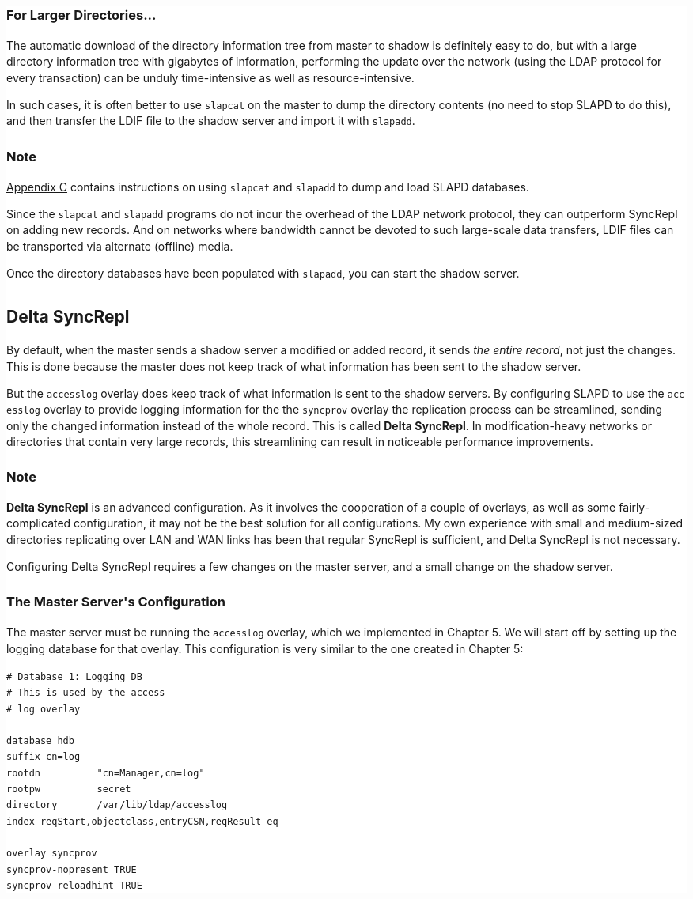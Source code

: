 ### For Larger Directories...

The automatic download of the directory information tree from master to shadow is definitely easy to do, but with a large directory information tree with gigabytes of information, performing the update over the network (using the LDAP protocol for every transaction) can be unduly time-intensive as well as resource-intensive.

In such cases, it is often better to use `slapcat` on the master to dump the directory contents (no need to stop SLAPD to do this), and then transfer the LDIF file to the shadow server and import it with `slapadd`.

### Note

[Appendix C](apc.html "Appendix C. Useful LDAP Commands") contains instructions on using `slapcat` and `slapadd` to dump and load SLAPD databases.

Since the `slapcat` and `slapadd` programs do not incur the overhead of the LDAP network protocol, they can outperform SyncRepl on adding new records. And on networks where bandwidth cannot be devoted to such large-scale data transfers, LDIF files can be transported via alternate (offline) media.

Once the directory databases have been populated with `slapadd`, you can start the shadow server.

## Delta SyncRepl

By default, when the master sends a shadow server a modified or added record, it sends *the* *entire* *record*, not just the changes. This is done because the master does not keep track of what information has been sent to the shadow server.

But the `accesslog` overlay does keep track of what information is sent to the shadow servers. By configuring SLAPD to use the `accesslog` overlay to provide logging information for the the `syncprov` overlay the replication process can be streamlined, sending only the changed information instead of the whole record. This is called **Delta SyncRepl**. In modification-heavy networks or directories that contain very large records, this streamlining can result in noticeable performance improvements.

### Note

**Delta SyncRepl** is an advanced configuration. As it involves the cooperation of a couple of overlays, as well as some fairly-complicated configuration, it may not be the best solution for all configurations. My own experience with small and medium-sized directories replicating over LAN and WAN links has been that regular SyncRepl is sufficient, and Delta SyncRepl is not necessary.

Configuring Delta SyncRepl requires a few changes on the master server, and a small change on the shadow server.

### The Master Server's Configuration

The master server must be running the `accesslog` overlay, which we implemented in Chapter 5\. We will start off by setting up the logging database for that overlay. This configuration is very similar to the one created in Chapter 5:

```
# Database 1: Logging DB
# This is used by the access
# log overlay

database hdb
suffix cn=log
rootdn          "cn=Manager,cn=log"
rootpw          secret
directory       /var/lib/ldap/accesslog
index reqStart,objectclass,entryCSN,reqResult eq

overlay syncprov
syncprov-nopresent TRUE
syncprov-reloadhint TRUE
```